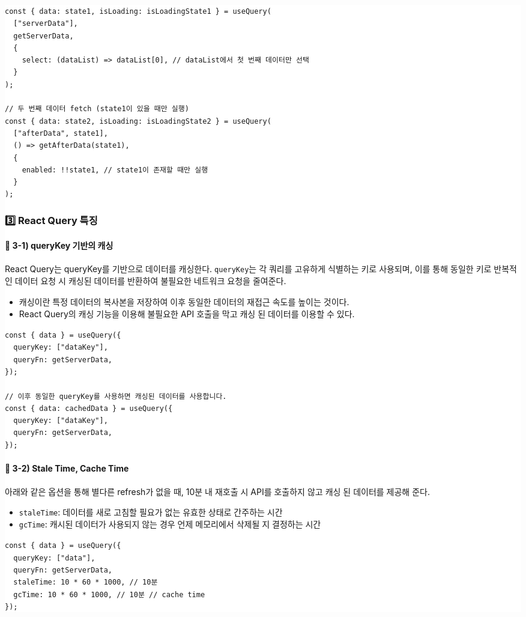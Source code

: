 ```tsx
const { data: state1, isLoading: isLoadingState1 } = useQuery(
  ["serverData"],
  getServerData,
  {
    select: (dataList) => dataList[0], // dataList에서 첫 번째 데이터만 선택
  }
);

// 두 번째 데이터 fetch (state1이 있을 때만 실행)
const { data: state2, isLoading: isLoadingState2 } = useQuery(
  ["afterData", state1],
  () => getAfterData(state1),
  {
    enabled: !!state1, // state1이 존재할 때만 실행
  }
);
```

### :three: React Query 특징

#### :pushpin: 3-1) queryKey 기반의 캐싱

React Query는 queryKey를 기반으로 데이터를 캐싱한다. `queryKey`는 각 쿼리를 고유하게 식별하는 키로 사용되며, 이를 통해 동일한 키로 반복적인 데이터 요청 시 캐싱된 데이터를 반환하여 불필요한 네트워크 요청을 줄여준다.

- 캐싱이란 특정 데이터의 복사본을 저장하여 이후 동일한 데이터의 재접근 속도를 높이는 것이다.
- React Query의 캐싱 기능을 이용해 불필요한 API 호출을 막고 캐싱 된 데이터를 이용할 수 있다.

```tsx
const { data } = useQuery({
  queryKey: ["dataKey"],
  queryFn: getServerData,
});

// 이후 동일한 queryKey를 사용하면 캐싱된 데이터를 사용합니다.
const { data: cachedData } = useQuery({
  queryKey: ["dataKey"],
  queryFn: getServerData,
});
```

#### :pushpin: 3-2) Stale Time, Cache Time

아래와 같은 옵션을 통해 별다른 refresh가 없을 때, 10분 내 재호출 시 API를 호출하지 않고 캐싱 된 데이터를 제공해 준다.

- `staleTime`: 데이터를 새로 고침할 필요가 없는 유효한 상태로 간주하는 시간
- `gcTime`: 캐시된 데이터가 사용되지 않는 경우 언제 메모리에서 삭제될 지 결정하는 시간

```tsx
const { data } = useQuery({
  queryKey: ["data"],
  queryFn: getServerData,
  staleTime: 10 * 60 * 1000, // 10분
  gcTime: 10 * 60 * 1000, // 10분 // cache time
});
```

